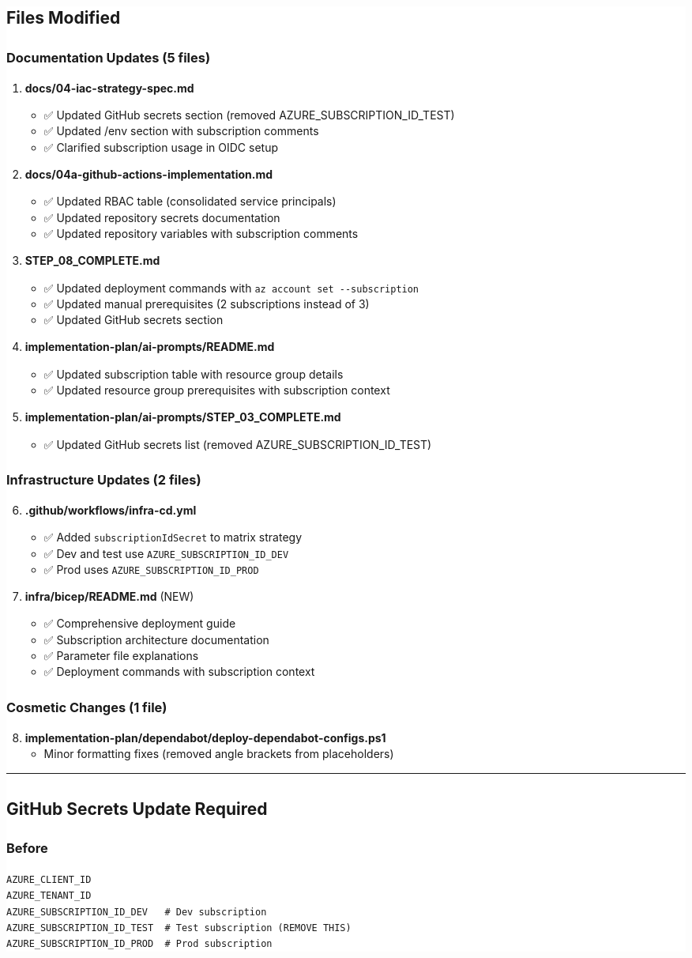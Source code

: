 
## Files Modified

### Documentation Updates (5 files)

1. **docs/04-iac-strategy-spec.md**
   - ✅ Updated GitHub secrets section (removed AZURE_SUBSCRIPTION_ID_TEST)
   - ✅ Updated /env section with subscription comments
   - ✅ Clarified subscription usage in OIDC setup

2. **docs/04a-github-actions-implementation.md**
   - ✅ Updated RBAC table (consolidated service principals)
   - ✅ Updated repository secrets documentation
   - ✅ Updated repository variables with subscription comments

3. **STEP_08_COMPLETE.md**
   - ✅ Updated deployment commands with `az account set --subscription`
   - ✅ Updated manual prerequisites (2 subscriptions instead of 3)
   - ✅ Updated GitHub secrets section

4. **implementation-plan/ai-prompts/README.md**
   - ✅ Updated subscription table with resource group details
   - ✅ Updated resource group prerequisites with subscription context

5. **implementation-plan/ai-prompts/STEP_03_COMPLETE.md**
   - ✅ Updated GitHub secrets list (removed AZURE_SUBSCRIPTION_ID_TEST)

### Infrastructure Updates (2 files)

6. **.github/workflows/infra-cd.yml**
   - ✅ Added `subscriptionIdSecret` to matrix strategy
   - ✅ Dev and test use `AZURE_SUBSCRIPTION_ID_DEV`
   - ✅ Prod uses `AZURE_SUBSCRIPTION_ID_PROD`

7. **infra/bicep/README.md** (NEW)
   - ✅ Comprehensive deployment guide
   - ✅ Subscription architecture documentation
   - ✅ Parameter file explanations
   - ✅ Deployment commands with subscription context

### Cosmetic Changes (1 file)

8. **implementation-plan/dependabot/deploy-dependabot-configs.ps1**
   - Minor formatting fixes (removed angle brackets from placeholders)

---

## GitHub Secrets Update Required

### Before

```text
AZURE_CLIENT_ID
AZURE_TENANT_ID
AZURE_SUBSCRIPTION_ID_DEV   # Dev subscription
AZURE_SUBSCRIPTION_ID_TEST  # Test subscription (REMOVE THIS)
AZURE_SUBSCRIPTION_ID_PROD  # Prod subscription
```
